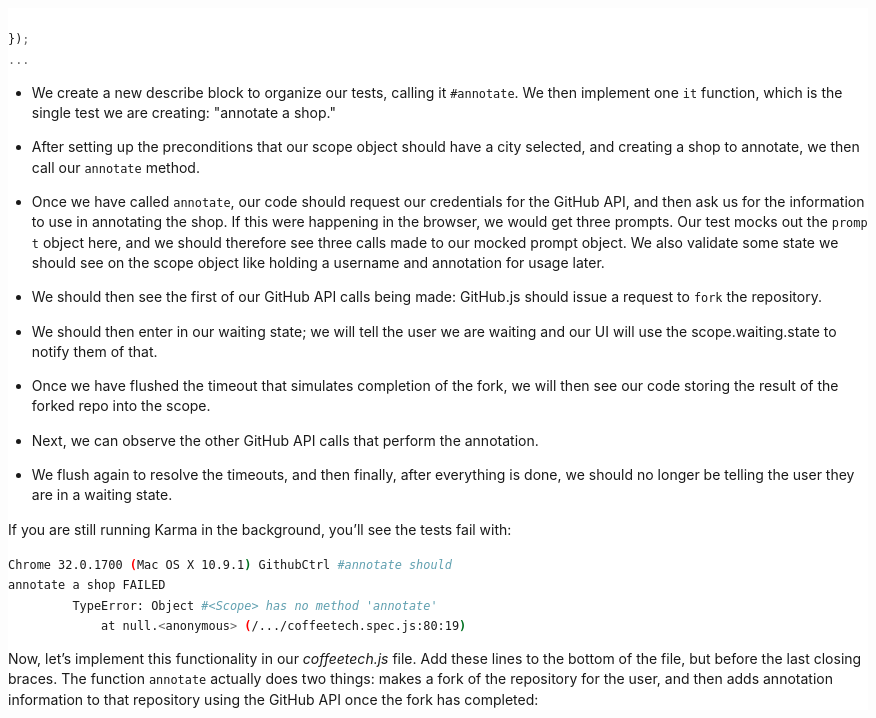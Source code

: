 ``` javascript

});
...
```

  - We create a new describe block to organize our tests, calling it
    `#annotate`. We then implement one `it` function, which is the
    single test we are creating: "annotate a shop."

  - After setting up the preconditions that our scope object should have
    a city selected, and creating a shop to annotate, we then call our
    `annotate` method.

  - Once we have called `annotate`, our code should request our
    credentials for the GitHub API, and then ask us for the information
    to use in annotating the shop. If this were happening in the
    browser, we would get three prompts. Our test mocks out the `prompt`
    object here, and we should therefore see three calls made to our
    mocked prompt object. We also validate some state we should see on
    the scope object like holding a username and annotation for usage
    later.

  - We should then see the first of our GitHub API calls being made:
    GitHub.js should issue a request to `fork` the repository.

  - We should then enter in our waiting state; we will tell the user we
    are waiting and our UI will use the scope.waiting.state to notify
    them of that.

  - Once we have flushed the timeout that simulates completion of the
    fork, we will then see our code storing the result of the forked
    repo into the scope.

  - Next, we can observe the other GitHub API calls that perform the
    annotation.

  - We flush again to resolve the timeouts, and then finally, after
    everything is done, we should no longer be telling the user they are
    in a waiting state.

If you are still running Karma in the background, you’ll see the tests
fail with:

``` bash
Chrome 32.0.1700 (Mac OS X 10.9.1) GithubCtrl #annotate should
annotate a shop FAILED
         TypeError: Object #<Scope> has no method 'annotate'
             at null.<anonymous> (/.../coffeetech.spec.js:80:19)
```

Now, let’s implement this functionality in our *coffeetech.js* file. Add
these lines to the bottom of the file, but before the last closing
braces. The function `annotate` actually does two things: makes a fork
of the repository for the user, and then adds annotation information to
that repository using the GitHub API once the fork has completed:
